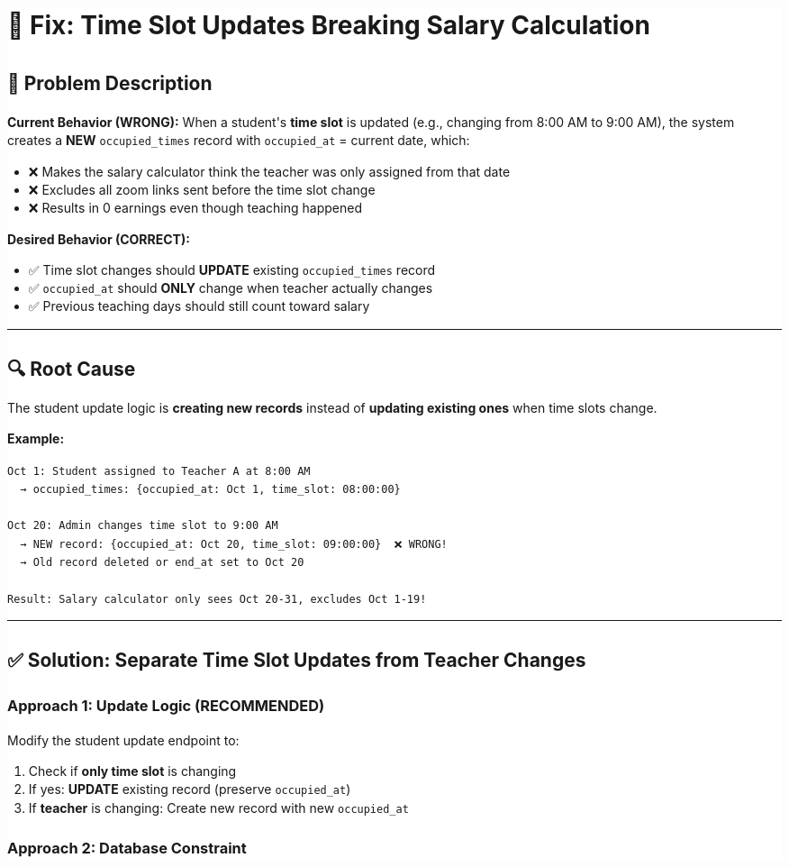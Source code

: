 # 🔧 Fix: Time Slot Updates Breaking Salary Calculation

## 🎯 Problem Description

**Current Behavior (WRONG):**
When a student's **time slot** is updated (e.g., changing from 8:00 AM to 9:00 AM), the system creates a **NEW** `occupied_times` record with `occupied_at` = current date, which:

- ❌ Makes the salary calculator think the teacher was only assigned from that date
- ❌ Excludes all zoom links sent before the time slot change
- ❌ Results in 0 earnings even though teaching happened

**Desired Behavior (CORRECT):**

- ✅ Time slot changes should **UPDATE** existing `occupied_times` record
- ✅ `occupied_at` should **ONLY** change when teacher actually changes
- ✅ Previous teaching days should still count toward salary

---

## 🔍 Root Cause

The student update logic is **creating new records** instead of **updating existing ones** when time slots change.

**Example:**

```
Oct 1: Student assigned to Teacher A at 8:00 AM
  → occupied_times: {occupied_at: Oct 1, time_slot: 08:00:00}

Oct 20: Admin changes time slot to 9:00 AM
  → NEW record: {occupied_at: Oct 20, time_slot: 09:00:00}  ❌ WRONG!
  → Old record deleted or end_at set to Oct 20

Result: Salary calculator only sees Oct 20-31, excludes Oct 1-19!
```

---

## ✅ Solution: Separate Time Slot Updates from Teacher Changes

### Approach 1: Update Logic (RECOMMENDED)

Modify the student update endpoint to:

1. Check if **only time slot** is changing
2. If yes: **UPDATE** existing record (preserve `occupied_at`)
3. If **teacher** is changing: Create new record with new `occupied_at`

### Approach 2: Database Constraint
